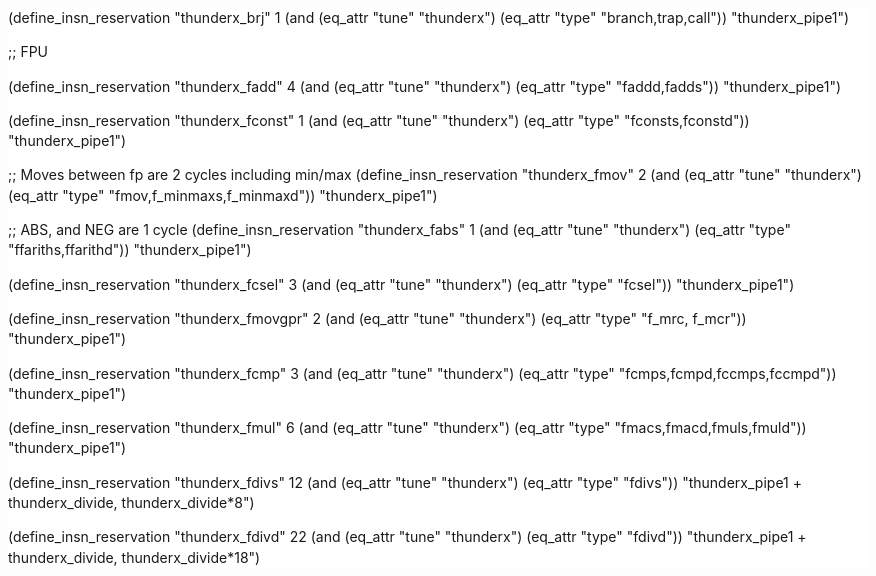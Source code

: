 (define_insn_reservation "thunderx_brj" 1
  (and (eq_attr "tune" "thunderx")
       (eq_attr "type" "branch,trap,call"))
  "thunderx_pipe1")

;; FPU

(define_insn_reservation "thunderx_fadd" 4
  (and (eq_attr "tune" "thunderx")
       (eq_attr "type" "faddd,fadds"))
  "thunderx_pipe1")

(define_insn_reservation "thunderx_fconst" 1
  (and (eq_attr "tune" "thunderx")
       (eq_attr "type" "fconsts,fconstd"))
  "thunderx_pipe1")

;; Moves between fp are 2 cycles including min/max
(define_insn_reservation "thunderx_fmov" 2
  (and (eq_attr "tune" "thunderx")
       (eq_attr "type" "fmov,f_minmaxs,f_minmaxd"))
  "thunderx_pipe1")

;; ABS, and NEG are 1 cycle
(define_insn_reservation "thunderx_fabs" 1
  (and (eq_attr "tune" "thunderx")
       (eq_attr "type" "ffariths,ffarithd"))
  "thunderx_pipe1")

(define_insn_reservation "thunderx_fcsel" 3
  (and (eq_attr "tune" "thunderx")
       (eq_attr "type" "fcsel"))
  "thunderx_pipe1")

(define_insn_reservation "thunderx_fmovgpr" 2
  (and (eq_attr "tune" "thunderx")
       (eq_attr "type" "f_mrc, f_mcr"))
  "thunderx_pipe1")

(define_insn_reservation "thunderx_fcmp" 3
  (and (eq_attr "tune" "thunderx")
       (eq_attr "type" "fcmps,fcmpd,fccmps,fccmpd"))
  "thunderx_pipe1")

(define_insn_reservation "thunderx_fmul" 6
  (and (eq_attr "tune" "thunderx")
       (eq_attr "type" "fmacs,fmacd,fmuls,fmuld"))
  "thunderx_pipe1")

(define_insn_reservation "thunderx_fdivs" 12
  (and (eq_attr "tune" "thunderx")
       (eq_attr "type" "fdivs"))
  "thunderx_pipe1 + thunderx_divide, thunderx_divide*8")

(define_insn_reservation "thunderx_fdivd" 22
  (and (eq_attr "tune" "thunderx")
       (eq_attr "type" "fdivd"))
  "thunderx_pipe1 + thunderx_divide, thunderx_divide*18")
